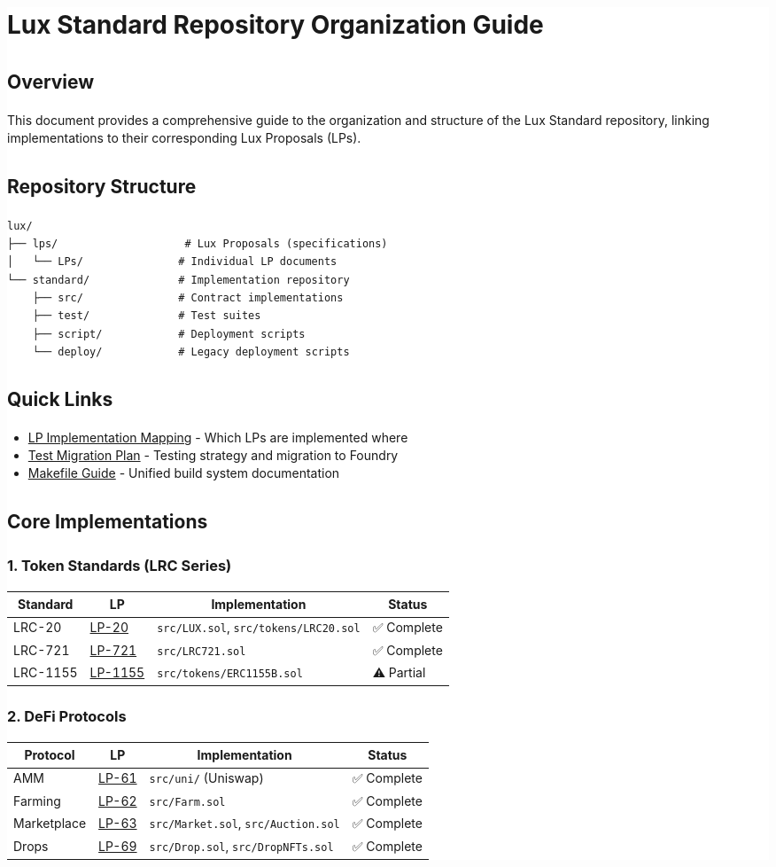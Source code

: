 # Lux Standard Repository Organization Guide

## Overview

This document provides a comprehensive guide to the organization and structure of the Lux Standard repository, linking implementations to their corresponding Lux Proposals (LPs).

## Repository Structure

```
lux/
├── lps/                    # Lux Proposals (specifications)
│   └── LPs/               # Individual LP documents
└── standard/              # Implementation repository
    ├── src/               # Contract implementations
    ├── test/              # Test suites
    ├── script/            # Deployment scripts
    └── deploy/            # Legacy deployment scripts
```

## Quick Links

- [LP Implementation Mapping](./LP_IMPLEMENTATION_MAP.md) - Which LPs are implemented where
- [Test Migration Plan](./TEST_MIGRATION_PLAN.md) - Testing strategy and migration to Foundry
- [Makefile Guide](/Users/z/work/lux/MAKEFILE_GUIDE.md) - Unified build system documentation

## Core Implementations

### 1. Token Standards (LRC Series)

| Standard | LP | Implementation | Status |
|----------|-----|----------------|--------|
| LRC-20 | [LP-20](../lps/LPs/lp-20.md) | `src/LUX.sol`, `src/tokens/LRC20.sol` | ✅ Complete |
| LRC-721 | [LP-721](../lps/LPs/lp-721.md) | `src/LRC721.sol` | ✅ Complete |
| LRC-1155 | [LP-1155](../lps/LPs/lp-1155.md) | `src/tokens/ERC1155B.sol` | ⚠️ Partial |

### 2. DeFi Protocols

| Protocol | LP | Implementation | Status |
|----------|-----|----------------|--------|
| AMM | [LP-61](../lps/LPs/lp-61.md) | `src/uni/` (Uniswap) | ✅ Complete |
| Farming | [LP-62](../lps/LPs/lp-62.md) | `src/Farm.sol` | ✅ Complete |
| Marketplace | [LP-63](../lps/LPs/lp-63.md) | `src/Market.sol`, `src/Auction.sol` | ✅ Complete |
| Drops | [LP-69](../lps/LPs/lp-69.md) | `src/Drop.sol`, `src/DropNFTs.sol` | ✅ Complete |
